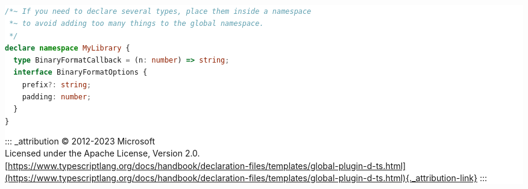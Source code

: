 ```ts
/*~ If you need to declare several types, place them inside a namespace
 *~ to avoid adding too many things to the global namespace.
 */
declare namespace MyLibrary {
  type BinaryFormatCallback = (n: number) => string;
  interface BinaryFormatOptions {
    prefix?: string;
    padding: number;
  }
}
```

::: _attribution
© 2012-2023 Microsoft\
Licensed under the Apache License, Version 2.0.\
[https://www.typescriptlang.org/docs/handbook/declaration-files/templates/global-plugin-d-ts.html](https://www.typescriptlang.org/docs/handbook/declaration-files/templates/global-plugin-d-ts.html){._attribution-link}
:::
